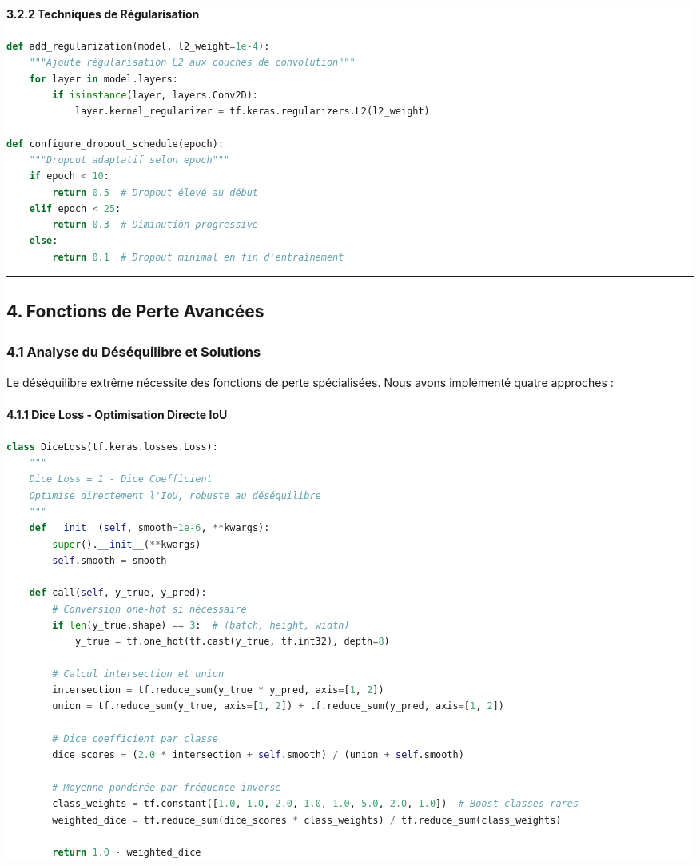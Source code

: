 #### 3.2.2 Techniques de Régularisation
```python
def add_regularization(model, l2_weight=1e-4):
    """Ajoute régularisation L2 aux couches de convolution"""
    for layer in model.layers:
        if isinstance(layer, layers.Conv2D):
            layer.kernel_regularizer = tf.keras.regularizers.L2(l2_weight)
            
def configure_dropout_schedule(epoch):
    """Dropout adaptatif selon epoch"""
    if epoch < 10:
        return 0.5  # Dropout élevé au début
    elif epoch < 25:
        return 0.3  # Diminution progressive
    else:
        return 0.1  # Dropout minimal en fin d'entraînement
```

---

## 4. Fonctions de Perte Avancées

### 4.1 Analyse du Déséquilibre et Solutions

Le déséquilibre extrême nécessite des fonctions de perte spécialisées. Nous avons implémenté quatre approches :

#### 4.1.1 Dice Loss - Optimisation Directe IoU
```python
class DiceLoss(tf.keras.losses.Loss):
    """
    Dice Loss = 1 - Dice Coefficient
    Optimise directement l'IoU, robuste au déséquilibre
    """
    def __init__(self, smooth=1e-6, **kwargs):
        super().__init__(**kwargs)
        self.smooth = smooth
        
    def call(self, y_true, y_pred):
        # Conversion one-hot si nécessaire
        if len(y_true.shape) == 3:  # (batch, height, width)
            y_true = tf.one_hot(tf.cast(y_true, tf.int32), depth=8)
            
        # Calcul intersection et union
        intersection = tf.reduce_sum(y_true * y_pred, axis=[1, 2])
        union = tf.reduce_sum(y_true, axis=[1, 2]) + tf.reduce_sum(y_pred, axis=[1, 2])
        
        # Dice coefficient par classe
        dice_scores = (2.0 * intersection + self.smooth) / (union + self.smooth)
        
        # Moyenne pondérée par fréquence inverse
        class_weights = tf.constant([1.0, 1.0, 2.0, 1.0, 1.0, 5.0, 2.0, 1.0])  # Boost classes rares
        weighted_dice = tf.reduce_sum(dice_scores * class_weights) / tf.reduce_sum(class_weights)
        
        return 1.0 - weighted_dice
```
